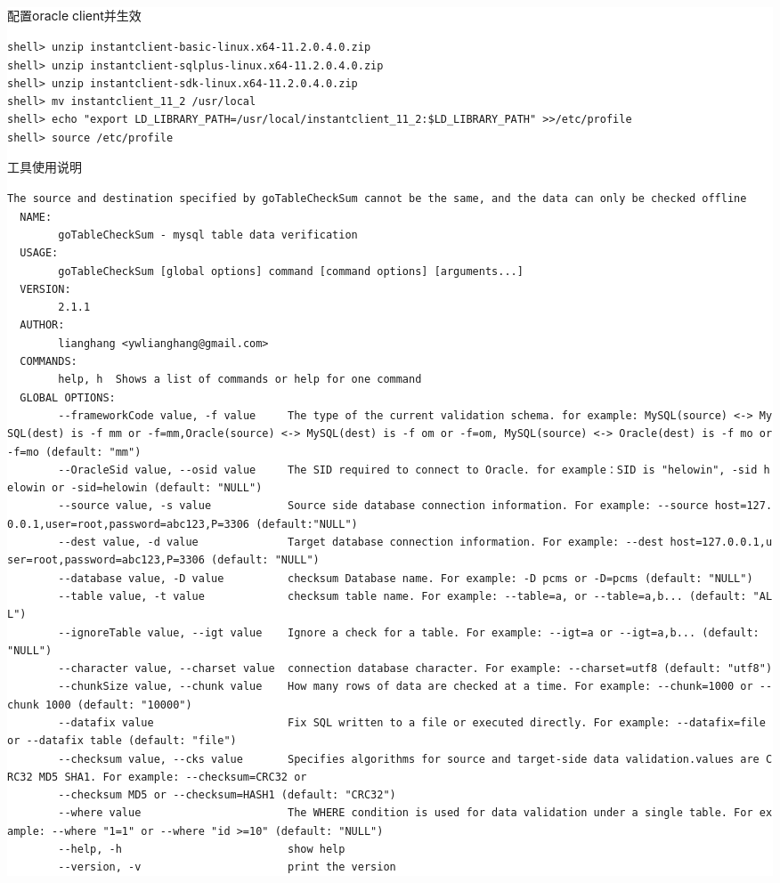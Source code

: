    配置oracle client并生效

    shell> unzip instantclient-basic-linux.x64-11.2.0.4.0.zip
    shell> unzip instantclient-sqlplus-linux.x64-11.2.0.4.0.zip
    shell> unzip instantclient-sdk-linux.x64-11.2.0.4.0.zip
    shell> mv instantclient_11_2 /usr/local
    shell> echo "export LD_LIBRARY_PATH=/usr/local/instantclient_11_2:$LD_LIBRARY_PATH" >>/etc/profile
    shell> source /etc/profile

   工具使用说明

    The source and destination specified by goTableCheckSum cannot be the same, and the data can only be checked offline
      NAME:
            goTableCheckSum - mysql table data verification
      USAGE:
            goTableCheckSum [global options] command [command options] [arguments...]
      VERSION:
            2.1.1
      AUTHOR:
            lianghang <ywlianghang@gmail.com>
      COMMANDS:
            help, h  Shows a list of commands or help for one command
      GLOBAL OPTIONS:
            --frameworkCode value, -f value     The type of the current validation schema. for example: MySQL(source) <-> MySQL(dest) is -f mm or -f=mm,Oracle(source) <-> MySQL(dest) is -f om or -f=om, MySQL(source) <-> Oracle(dest) is -f mo or -f=mo (default: "mm")
            --OracleSid value, --osid value     The SID required to connect to Oracle. for example：SID is "helowin", -sid helowin or -sid=helowin (default: "NULL")
            --source value, -s value            Source side database connection information. For example: --source host=127.0.0.1,user=root,password=abc123,P=3306 (default:"NULL")
            --dest value, -d value              Target database connection information. For example: --dest host=127.0.0.1,user=root,password=abc123,P=3306 (default: "NULL")
            --database value, -D value          checksum Database name. For example: -D pcms or -D=pcms (default: "NULL")
            --table value, -t value             checksum table name. For example: --table=a, or --table=a,b... (default: "ALL")
            --ignoreTable value, --igt value    Ignore a check for a table. For example: --igt=a or --igt=a,b... (default: "NULL")
            --character value, --charset value  connection database character. For example: --charset=utf8 (default: "utf8")
            --chunkSize value, --chunk value    How many rows of data are checked at a time. For example: --chunk=1000 or --chunk 1000 (default: "10000")
            --datafix value                     Fix SQL written to a file or executed directly. For example: --datafix=file or --datafix table (default: "file")
            --checksum value, --cks value       Specifies algorithms for source and target-side data validation.values are CRC32 MD5 SHA1. For example: --checksum=CRC32 or
            --checksum MD5 or --checksum=HASH1 (default: "CRC32")
            --where value                       The WHERE condition is used for data validation under a single table. For example: --where "1=1" or --where "id >=10" (default: "NULL")
            --help, -h                          show help
            --version, -v                       print the version
